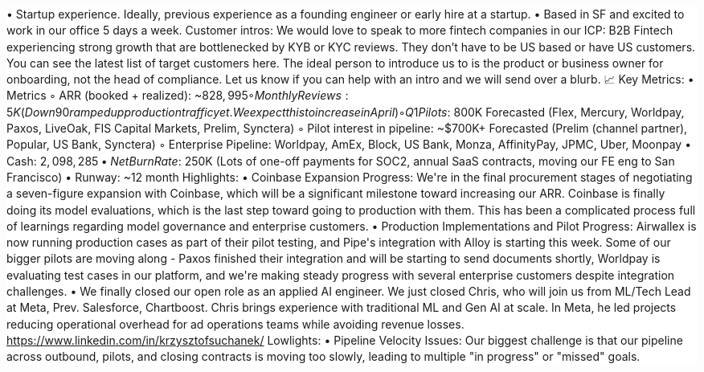 • Startup experience. Ideally, previous experience as a founding engineer or early hire at a startup.
• Based in SF and excited to work in our office 5 days a week.
Customer intros:
We would love to speak to more fintech companies in our ICP: B2B Fintech experiencing strong growth that
are bottlenecked by KYB or KYC reviews. They don’t have to be US based or have US customers.
You can see the latest list of target customers here. The ideal person to introduce us to is the product or
business owner for onboarding, not the head of compliance. Let us know if you can help with an intro and
we will send over a blurb.
📈 Key Metrics:
• Metrics
◦ ARR (booked + realized): ~$828,995
◦ Monthly Reviews: 5K (Down 90% because Coinbase completed bulk backlog and we haven’t
ramped up production traffic yet. We expect this to increase in April)
◦ Q1 Pilots: ~$800K Forecasted (Flex, Mercury, Worldpay, Paxos, LiveOak, FIS Capital Markets,
Prelim, Synctera)
◦ Pilot interest in pipeline: ~$700K+ Forecasted (Prelim (channel partner), Popular, US Bank,
Synctera)
◦ Enterprise Pipeline: Worldpay, AmEx, Block, US Bank, Monza, AffinityPay, JPMC, Uber, Moonpay
• Cash: $2,098,285
• Net Burn Rate: ~$250K (Lots of one-off payments for SOC2, annual SaaS contracts, moving our FE eng
to San Francisco)
• Runway: ~12 month
Highlights:
• Coinbase Expansion Progress: We're in the final procurement stages of negotiating a seven-figure
expansion with Coinbase, which will be a significant milestone toward increasing our ARR. Coinbase is
finally doing its model evaluations, which is the last step toward going to production with them. This has
been a complicated process full of learnings regarding model governance and enterprise customers.
• Production Implementations and Pilot Progress: Airwallex is now running production cases as part of
their pilot testing, and Pipe's integration with Alloy is starting this week. Some of our bigger pilots are
moving along - Paxos finished their integration and will be starting to send documents shortly, Worldpay
is evaluating test cases in our platform, and we're making steady progress with several enterprise
customers despite integration challenges.
• We finally closed our open role as an applied AI engineer. We just closed Chris, who will join us from
ML/Tech Lead at Meta, Prev. Salesforce, Chartboost. Chris brings experience with traditional ML and
Gen AI at scale. In Meta, he led projects reducing operational overhead for ad operations teams while
avoiding revenue losses. https://www.linkedin.com/in/krzysztofsuchanek/
Lowlights:
• Pipeline Velocity Issues: Our biggest challenge is that our pipeline across outbound, pilots, and closing
contracts is moving too slowly, leading to multiple "in progress" or "missed" goals.
